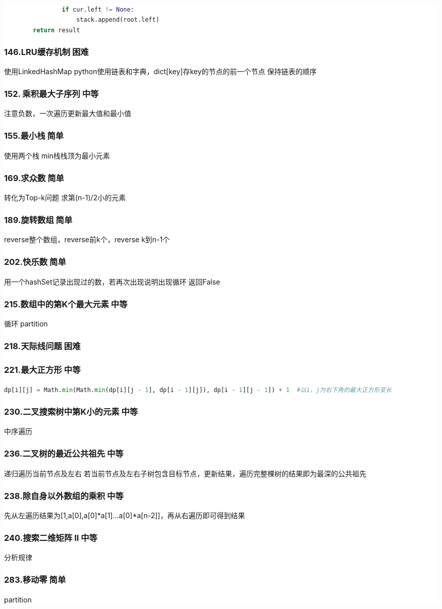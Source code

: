 ```python
                if cur.left != None:
                    stack.append(root.left)
        return result
```

### 146.LRU缓存机制 困难
使用LinkedHashMap python使用链表和字典，dict[key]存key的节点的前一个节点 保持链表的顺序

### 152. 乘积最大子序列 中等
注意负数，一次遍历更新最大值和最小值

### 155.最小栈 简单
使用两个栈 min栈栈顶为最小元素

### 169.求众数 简单
转化为Top-k问题 求第(n-1)/2小的元素

### 189.旋转数组 简单
reverse整个数组，reverse前k个，reverse k到n-1个

### 202.快乐数 简单
用一个hashSet记录出现过的数，若再次出现说明出现循环 返回False

### 215.数组中的第K个最大元素 中等
循环 partition

### 218.天际线问题 困难

### 221.最大正方形 中等

```python
dp[i][j] = Math.min(Math.min(dp[i][j - 1], dp[i - 1][j]), dp[i - 1][j - 1]) + 1  #以i，j为右下角的最大正方形变长
```

### 230.二叉搜索树中第K小的元素 中等
中序遍历

### 236.二叉树的最近公共祖先 中等
递归遍历当前节点及左右 若当前节点及左右子树包含目标节点，更新结果，遍历完整棵树的结果即为最深的公共祖先

### 238.除自身以外数组的乘积 中等
先从左遍历结果为[1,a[0],a[0]*a[1]...a[0]*a[n-2]]，再从右遍历即可得到结果

### 240.搜索二维矩阵 II 中等
分析规律

### 283.移动零 简单
partition
